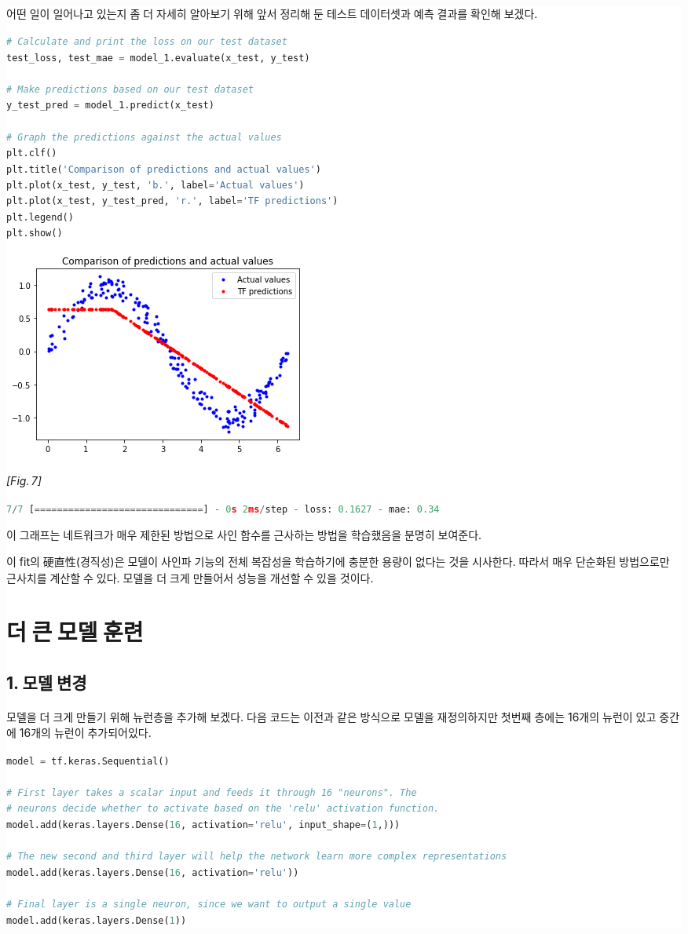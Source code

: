 어떤 일이 일어나고 있는지 좀 더 자세히 알아보기 위해 앞서 정리해 둔 테스트 데이터셋과 예측 결과를 확인해 보겠다.

```python
# Calculate and print the loss on our test dataset
test_loss, test_mae = model_1.evaluate(x_test, y_test)

# Make predictions based on our test dataset
y_test_pred = model_1.predict(x_test)

# Graph the predictions against the actual values
plt.clf()
plt.title('Comparison of predictions and actual values')
plt.plot(x_test, y_test, 'b.', label='Actual values')
plt.plot(x_test, y_test_pred, 'r.', label='TF predictions')
plt.legend()
plt.show()
```

![Fig. 7](/assets/img/posts/2021-06-25-Projects_AI_TensorFlow-Lite-for-Microcontrollers-4-Hello-World-Training/fig_7.png)

*$[Fig.\,7]$*

```python
7/7 [==============================] - 0s 2ms/step - loss: 0.1627 - mae: 0.34
```

이 그래프는 네트워크가 매우 제한된 방법으로 사인 함수를 근사하는 방법을 학습했음을 분명히 보여준다.

이 fit의 硬直性(경직성)은 모델이 사인파 기능의 전체 복잡성을 학습하기에 충분한 용량이 없다는 것을 시사한다. 따라서 매우 단순화된 방법으로만 근사치를 계산할 수 있다. 모델을 더 크게 만들어서 성능을 개선할 수 있을 것이다.

# **더 큰 모델 훈련**

## **1. 모델 변경**

모델을 더 크게 만들기 위해 뉴런층을 추가해 보겠다. 다음 코드는 이전과 같은 방식으로 모델을 재정의하지만 첫번째 층에는 16개의 뉴런이 있고 중간에 16개의 뉴런이 추가되어있다.

```python
model = tf.keras.Sequential()

# First layer takes a scalar input and feeds it through 16 "neurons". The
# neurons decide whether to activate based on the 'relu' activation function.
model.add(keras.layers.Dense(16, activation='relu', input_shape=(1,)))

# The new second and third layer will help the network learn more complex representations
model.add(keras.layers.Dense(16, activation='relu'))

# Final layer is a single neuron, since we want to output a single value
model.add(keras.layers.Dense(1))

```